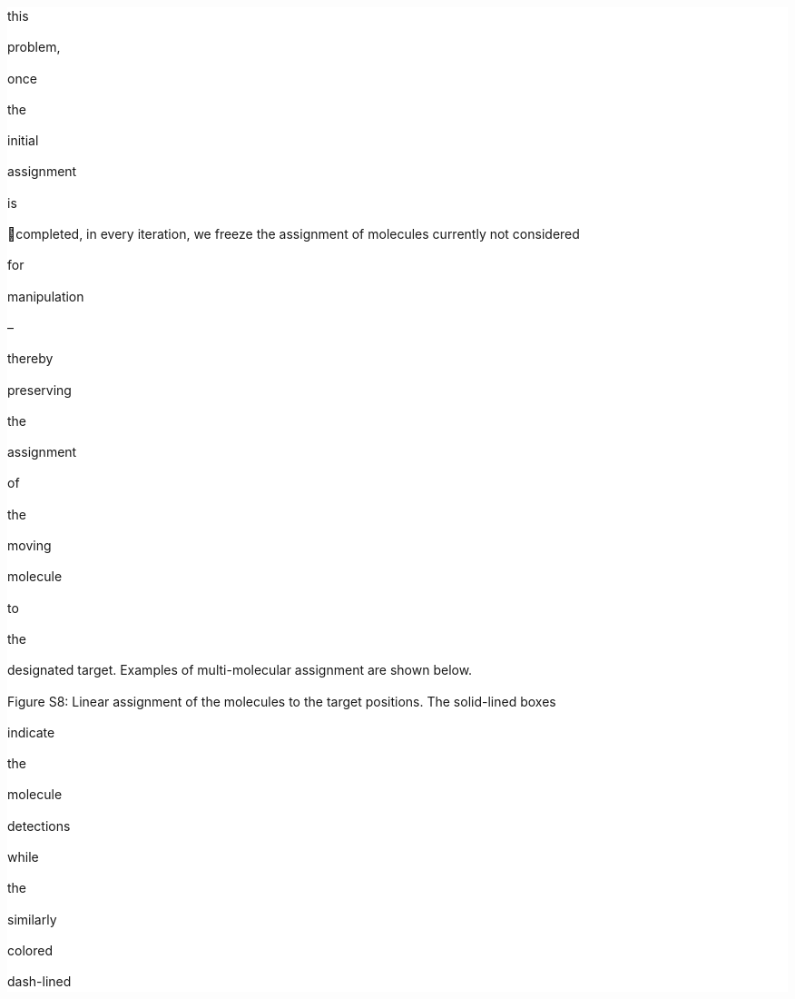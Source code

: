 this

problem,

once

the

initial

assignment

is





 completed, in every iteration, we freeze the assignment of molecules currently not considered

 for

manipulation

–

thereby

preserving

the

assignment

of

the

moving

molecule

to

the

 designated target. Examples of multi-molecular assignment are shown below.

 Figure S8: Linear assignment of the molecules to the target positions. The solid-lined boxes

 indicate

the

molecule

detections

while

the

similarly

colored

dash-lined
